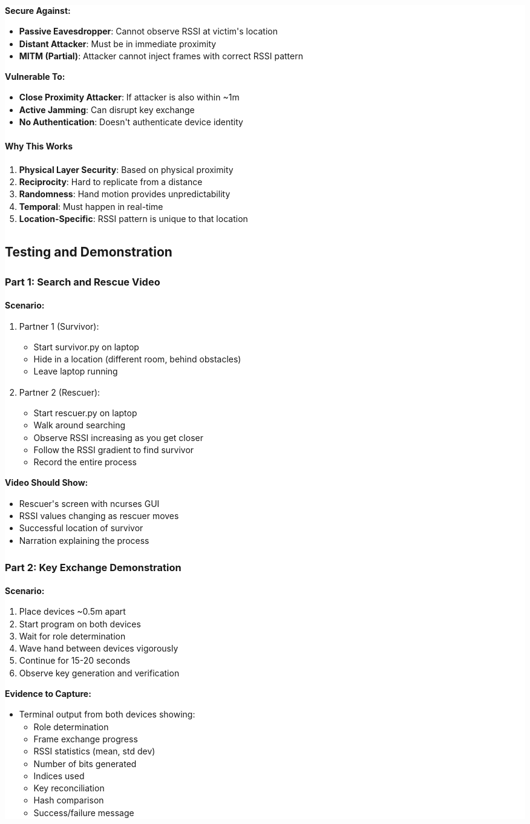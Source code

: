 **Secure Against:**
- **Passive Eavesdropper**: Cannot observe RSSI at victim's location
- **Distant Attacker**: Must be in immediate proximity
- **MITM (Partial)**: Attacker cannot inject frames with correct RSSI pattern

**Vulnerable To:**
- **Close Proximity Attacker**: If attacker is also within ~1m
- **Active Jamming**: Can disrupt key exchange
- **No Authentication**: Doesn't authenticate device identity

#### Why This Works

1. **Physical Layer Security**: Based on physical proximity
2. **Reciprocity**: Hard to replicate from a distance
3. **Randomness**: Hand motion provides unpredictability
4. **Temporal**: Must happen in real-time
5. **Location-Specific**: RSSI pattern is unique to that location

## Testing and Demonstration

### Part 1: Search and Rescue Video

**Scenario:**
1. Partner 1 (Survivor):
   - Start survivor.py on laptop
   - Hide in a location (different room, behind obstacles)
   - Leave laptop running

2. Partner 2 (Rescuer):
   - Start rescuer.py on laptop
   - Walk around searching
   - Observe RSSI increasing as you get closer
   - Follow the RSSI gradient to find survivor
   - Record the entire process

**Video Should Show:**
- Rescuer's screen with ncurses GUI
- RSSI values changing as rescuer moves
- Successful location of survivor
- Narration explaining the process

### Part 2: Key Exchange Demonstration

**Scenario:**
1. Place devices ~0.5m apart
2. Start program on both devices
3. Wait for role determination
4. Wave hand between devices vigorously
5. Continue for 15-20 seconds
6. Observe key generation and verification

**Evidence to Capture:**
- Terminal output from both devices showing:
  - Role determination
  - Frame exchange progress
  - RSSI statistics (mean, std dev)
  - Number of bits generated
  - Indices used
  - Key reconciliation
  - Hash comparison
  - Success/failure message
